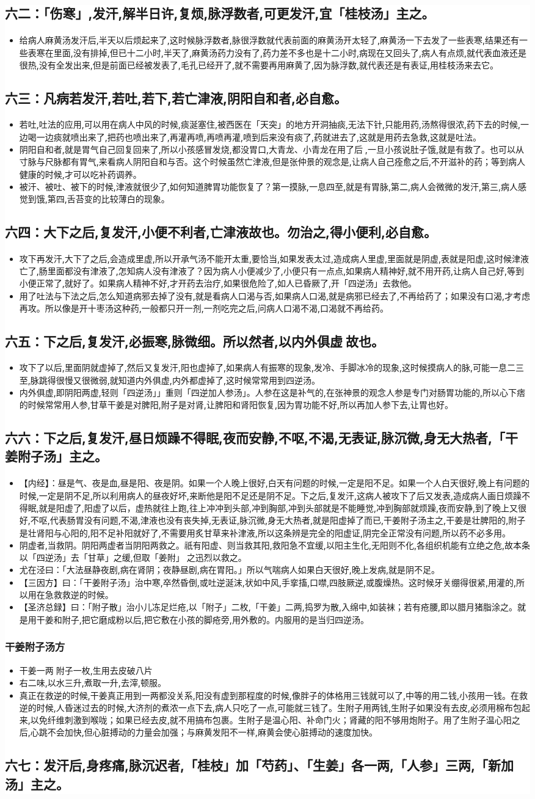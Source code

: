 ## 六二：「伤寒」,发汗,解半日许,复烦,脉浮数者,可更发汗,宜「桂枝汤」主之。

- 给病人麻黄汤发汗后,半天以后烦起来了,这时候脉浮数者,脉很浮数就代表前面的麻黄汤开太轻了,麻黄汤一下去发了一些表寒,结果还有一些表寒在里面,没有排掉,但已十二小时,半天了,麻黄汤药力没有了,药力差不多也是十二小时,病现在又回头了,病人有点烦,就代表血液还是很热,没有全发出来,但是前面已经被发表了,毛孔已经开了,就不需要再用麻黄了,因为脉浮数,就代表还是有表证,用桂枝汤来去它。

## 六三：凡病若发汗,若吐,若下,若亡津液,阴阳自和者,必自愈。

- 若吐,吐法的应用,可以用在病人中风的时候,痰涎塞住,被西医在「天突」的地方开洞抽痰,无法下针,只能用药,汤熬得很浓,药下去的时候,一边喝一边痰就喷出来了,把药也喷出来了,再灌再喷,再喷再灌,喷到后来没有痰了,药就进去了,这就是用药去急救,这就是吐法。
- 阴阳自和者,就是胃气自己回复回来了,所以小孩感冒发烧,都没胃口,大青龙、小青龙在用了后 ,一旦小孩说肚子饿,就是有救了。也可以从寸脉与尺脉都有胃气,来看病人阴阳自和与否。这个时候虽然亡津液,但是张仲景的观念是,让病人自己痊愈之后,不开滋补的药；等到病人健康的时候,才可以吃补药调养。
- 被汗、被吐、被下的时候,津液就很少了,如何知道脾胃功能恢复了？第一摸脉,一息四至,就是有胃脉,第二,病人会微微的发汗,第三,病人感觉到饿,第四,舌苔变的比较薄白的现象。


## 六四：大下之后,复发汗,小便不利者,亡津液故也。勿治之,得小便利,必自愈。

- 攻下再发汗,大下了之后,会造成里虚,所以开承气汤不能开太重,要恰当,如果发表太过,造成病人里虚,里面就是阴虚,表就是阳虚,这时候津液亡了,肠里面都没有津液了,怎知病人没有津液了？因为病人小便减少了,小便只有一点点,如果病人精神好,就不用开药,让病人自己好,等到小便正常了,就好了。如果病人精神不好,才开药去治疗,如果很危险了,如人已昏厥了,开「四逆汤」去救他。
- 用了吐法与下法之后,怎么知道病邪去掉了没有,就是看病人口渴与否,如果病人口渴,就是病邪已经去了,不再给药了；如果没有口渴,才考虑再攻。所以像是开十枣汤这种药,一般都只开一剂,一剂吃完之后,问病人口渴不渴,口渴就不再给药。

## 六五：下之后,复发汗,必振寒,脉微细。所以然者,以内外俱虚 故也。

- 攻下了以后,里面阴就虚掉了,然后又复发汗,阳也虚掉了,如果病人有振寒的现象,发冷、手脚冰冷的现象,这时候摸病人的脉,可能一息二三至,脉跳得很慢又很微弱,就知道内外俱虚,内外都虚掉了,这时候常常用到四逆汤。
- 内外俱虚,即阴阳两虚,轻则「四逆汤」」重则「四逆加人参汤」。人参在这是补气的,在张神景的观念人参是专门对肠胃功能的,所以心下痞的时候常常用人参,甘草干姜是对脾阳,附子是对肾,让脾阳和肾阳恢复,因为胃功能不好,所以再加人参下去,让胃也好。

## 六六：下之后,复发汗,昼日烦躁不得眠,夜而安静,不呕,不渴,无表证,脉沉微,身无大热者,「干姜附子汤」主之。

- 【内经】：昼是气、夜是血,昼是阳、夜是阴。如果一个人晚上很好,白天有问题的时候,一定是阳不足。如果一个人白天很好,晚上有问题的时候,一定是阴不足,所以利用病人的昼夜好坏,来断他是阳不足还是阴不足。下之后,复发汗,这病人被攻下了后又发表,造成病人画日烦躁不得眠,就是阳虚了,阳虚了以后，虚热就往上跑,往上冲冲到头部,冲到胸部,冲到头部就是不能睡觉,冲到胸部就烦躁,夜而安静,到了晚上又很好,不呕,代表肠胃没有问题,不渴,津液也没有丧失掉,无表证,脉沉微,身无大热者,就是阳虚掉了而已,干姜附子汤主之,干姜是壮脾阳的,附子是壮肾阳与心阳的,阳不足补阳就好了,不需要用炙甘草来补津液,所以这条辨是完全的阳虚证,阴完全正常没有问题,所以药不必多用。
- 阴虚者,当救阴。阴阳两虚者当阴阳两救之。祇有阳虚、则当救其阳,救阳急不宜缓,以阳主生化,无阳则不化,各组织机能有立绝之危,故本条以「四逆汤」去「甘草」之缓,但取「姜附」 之迅烈以救之。
- 尤在泾曰：「大法昼静夜剧,病在肾阴；夜静昼剧,病在胃阳。」所以气喘病人如果白天很好,晚上发病,就是阴不足。
- 【三因方】曰：「干姜附子汤」治中寒,卒然昏倒,或吐逆涎沫,状如中风,手挛搐,口噤,四肢厥逆,或腹燥热。这时候牙关绷得很紧,用灌的,所以用在急救救逆的时候。
- 【圣济总録】曰：「附子散」治小儿冻足烂疮,以「附子」二枚,「干姜」二两,捣罗为散,入绵中,如装袜；若有疮腰,即以腊月猪脂涂之。就是用干姜和附子,把它磨成粉以后,把它敷在小孩的脚疮旁,用外敷的。内服用的是当归四逆汤。

### 干姜附子汤方
- 干姜一两 附子一枚,生用去皮破八片
- 右二味,以水三升,煮取一升,去滓,顿服。
- 真正在救逆的时候,干姜真正用到一两都没关系,阳没有虚到那程度的时候,像胖子的体格用三钱就可以了,中等的用二钱,小孩用一钱。在救逆的时候,人昏迷过去的时候,大济剂的煮浓一点下去,病人只吃了一点,可能就三钱了。生附子用两钱,生附子如果没有去皮,必须用棉布包起来,以免纤维刺激到喉咙；如果已经去皮,就不用搞布包裹。生附子是温心阳、补命门火；肾藏的阳不够用炮附子。用了生附子温心阳之后,心跳不会加快,但心脏搏动的力量会加强；与麻黄发阳不一样,麻黄会使心脏搏动的速度加快。



## 六七：发汗后,身疼痛,脉沉迟者,「桂枝」加「芍药」、「生姜」各一两,「人参」三两,「新加汤」主之。
